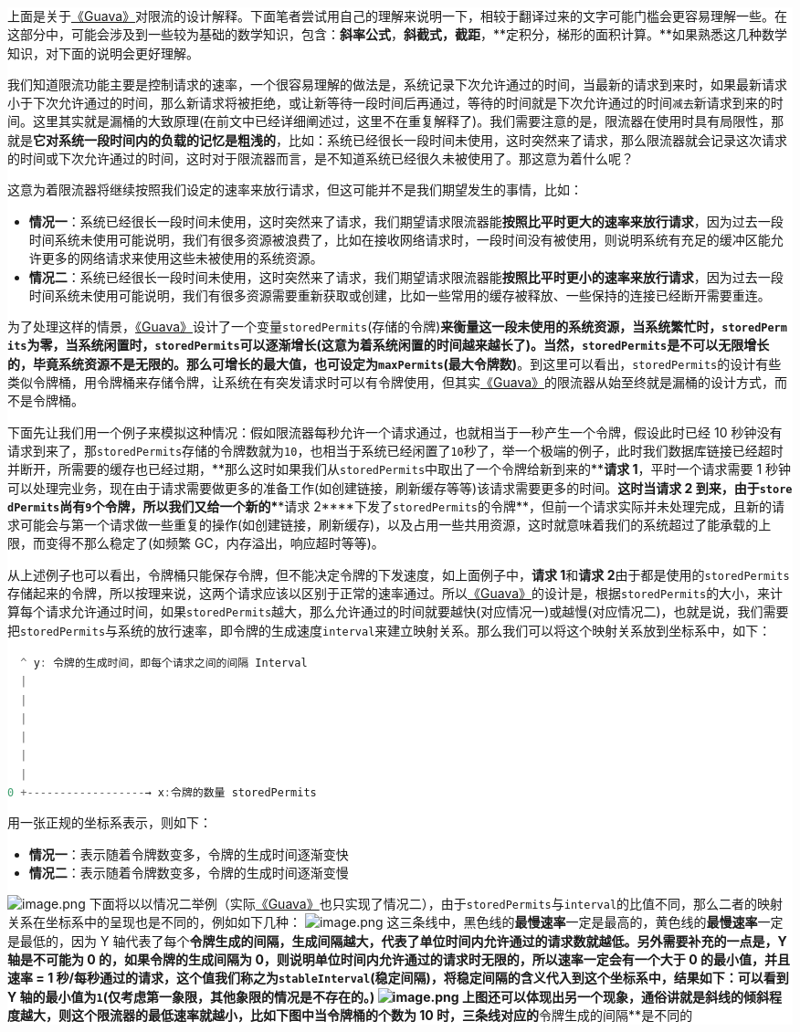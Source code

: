 上面是关于[《Guava》](https://github.com/google/guava)对限流的设计解释。下面笔者尝试用自己的理解来说明一下，相较于翻译过来的文字可能门槛会更容易理解一些。在这部分中，可能会涉及到一些较为基础的数学知识，包含：**斜率公式**，**斜截式，截距**，**定积分，梯形的面积计算。**如果熟悉这几种数学知识，对下面的说明会更好理解。

我们知道限流功能主要是控制请求的速率，一个很容易理解的做法是，系统记录下次允许通过的时间，当最新的请求到来时，如果最新请求小于下次允许通过的时间，那么新请求将被拒绝，或让新等待一段时间后再通过，等待的时间就是下次允许通过的时间`减去`新请求到来的时间。这里其实就是漏桶的大致原理(在前文中已经详细阐述过，这里不在重复解释了)。我们需要注意的是，限流器在使用时具有局限性，那就是**它对系统一段时间内的负载的记忆是粗浅的**，比如：系统已经很长一段时间未使用，这时突然来了请求，那么限流器就会记录这次请求的时间或下次允许通过的时间，这时对于限流器而言，是不知道系统已经很久未被使用了。那这意为着什么呢？

这意为着限流器将继续按照我们设定的速率来放行请求，但这可能并不是我们期望发生的事情，比如：

- **情况一**：系统已经很长一段时间未使用，这时突然来了请求，我们期望请求限流器能**按照比平时更大的速率来放行请求**，因为过去一段时间系统未使用可能说明，我们有很多资源被浪费了，比如在接收网络请求时，一段时间没有被使用，则说明系统有充足的缓冲区能允许更多的网络请求来使用这些未被使用的系统资源。
- **情况二**：系统已经很长一段时间未使用，这时突然来了请求，我们期望请求限流器能**按照比平时更小的速率来放行请求**，因为过去一段时间系统未使用可能说明，我们有很多资源需要重新获取或创建，比如一些常用的缓存被释放、一些保持的连接已经断开需要重连。

为了处理这样的情景，[《Guava》](https://github.com/google/guava)设计了一个变量`storedPermits`(存储的令牌)**来衡量这一段未使用的系统资源，当系统繁忙时，`storedPermits`为零，当系统闲置时，`storedPermits`可以逐渐增长(这意为着系统闲置的时间越来越长了)。当然，`storedPermits`是不可以无限增长的，毕竟系统资源不是无限的。那么可增长的最大值，也可设定为`maxPermits`(最大令牌数)**。到这里可以看出，`storedPermits`的设计有些类似令牌桶，用令牌桶来存储令牌，让系统在有突发请求时可以有令牌使用，但其实[《Guava》](https://github.com/google/guava)的限流器从始至终就是漏桶的设计方式，而不是令牌桶。

下面先让我们用一个例子来模拟这种情况：假如限流器每秒允许一个请求通过，也就相当于一秒产生一个令牌，假设此时已经 10 秒钟没有请求到来了，那`storedPermits`存储的令牌数就为`10`，也相当于系统已经闲置了`10`秒了，举一个极端的例子，此时我们数据库链接已经超时并断开，所需要的缓存也已经过期，**那么这时如果我们从`storedPermits`中取出了一个令牌给新到来的\*\***请求 1**，平时一个请求需要 1 秒钟可以处理完业务，现在由于请求需要做更多的准备工作(如创建链接，刷新缓存等等)该请求需要更多的时间。**这时当请求 2 到来，由于`storedPermits`尚有`9`个令牌，所以我们又给一个新的\***\*请求 2\*\***下发了`storedPermits`的令牌\*\*，但前一个请求实际并未处理完成，且新的请求可能会与第一个请求做一些重复的操作(如创建链接，刷新缓存)，以及占用一些共用资源，这时就意味着我们的系统超过了能承载的上限，而变得不那么稳定了(如频繁 GC，内存溢出，响应超时等等)。

从上述例子也可以看出，令牌桶只能保存令牌，但不能决定令牌的下发速度，如上面例子中，**请求 1**和**请求 2**由于都是使用的`storedPermits`存储起来的令牌，所以按理来说，这两个请求应该以区别于正常的速率通过。所以[《Guava》](https://github.com/google/guava)的设计是，根据`storedPermits`的大小，来计算每个请求允许通过时间，如果`storedPermits`越大，那么允许通过的时间就要越快(对应情况一)或越慢(对应情况二)，也就是说，我们需要把`storedPermits`与系统的放行速率，即令牌的生成速度`interval`来建立映射关系。那么我们可以将这个映射关系放到坐标系中，如下：

```java
  ^ y: 令牌的生成时间，即每个请求之间的间隔 Interval
  |
  |
  |
  |
  |
  |
0 +------------------→ x:令牌的数量 storedPermits
```

用一张正规的坐标系表示，则如下：

- **情况一**：表示随着令牌数变多，令牌的生成时间逐渐变快
- **情况二**：表示随着令牌数变多，令牌的生成时间逐渐变慢

![image.png](https://cdn.nlark.com/yuque/0/2021/png/1875939/1639295022083-d4b14b09-f7dd-4013-9e40-bfa64e678e96.png#averageHue=%23faf4f2&clientId=u8fdf4a17-d0a2-4&from=paste&height=197&id=u1233f0e0&originHeight=197&originWidth=886&originalType=binary&ratio=1&rotation=0&showTitle=false&size=35881&status=done&style=shadow&taskId=u611a681d-5a5d-4224-bee3-799c07e00f5&title=&width=886)
下面将以以情况二举例（实际[《Guava》](https://github.com/google/guava)也只实现了情况二），由于`storedPermits`与`interval`的比值不同，那么二者的映射关系在坐标系中的呈现也是不同的，例如如下几种：
![image.png](https://cdn.nlark.com/yuque/0/2021/png/1875939/1639295087738-0bf0ea2f-abf9-4ce9-8250-aafa534bc874.png#averageHue=%23f9f8f7&clientId=u8fdf4a17-d0a2-4&from=paste&height=350&id=u76ed5d28&originHeight=350&originWidth=892&originalType=binary&ratio=1&rotation=0&showTitle=false&size=65631&status=done&style=shadow&taskId=u1ec12994-0a99-4d8e-9753-8fc76dbd645&title=&width=892)
这三条线中，黑色线的**最慢速率**一定是最高的，黄色线的**最慢速率**一定是最低的，因为 Y 轴代表了每个**令牌生成的间隔，生成间隔越大，代表了单位时间内允许通过的请求数就越低。**另外需要补充的一点是，Y 轴是不可能为 0 的，如果令牌的生成间隔为 0，则说明单位时间内允许通过的请求时无限的，所以速率一定会有一个大于 0 的最小值，并且速率 = 1 秒/每秒通过的请求，这个值我们称之为`stableInterval`(稳定间隔)**，将稳定间隔的含义代入到这个坐标系中，结果如下：可以看到 Y 轴的最小值为`1`(仅考虑第一象限，其他象限的情况是不存在的。)
![image.png](https://cdn.nlark.com/yuque/0/2021/png/1875939/1639295184460-f468fc64-6060-45b3-a8d3-43f7666d2d6b.png#averageHue=%23f9f8f7&clientId=u8fdf4a17-d0a2-4&from=paste&height=352&id=ubbf51434&originHeight=352&originWidth=892&originalType=binary&ratio=1&rotation=0&showTitle=false&size=65791&status=done&style=shadow&taskId=u79cb5daa-19f7-427a-b26f-1fdb1c34226&title=&width=892)
上图还可以体现出另一个现象，通俗讲就是斜线的倾斜程度越大，则这个限流器的最低速率就越小，比如下图中当令牌桶的个数为 10 时，三条线对应的**令牌生成的间隔\*\*是不同的
